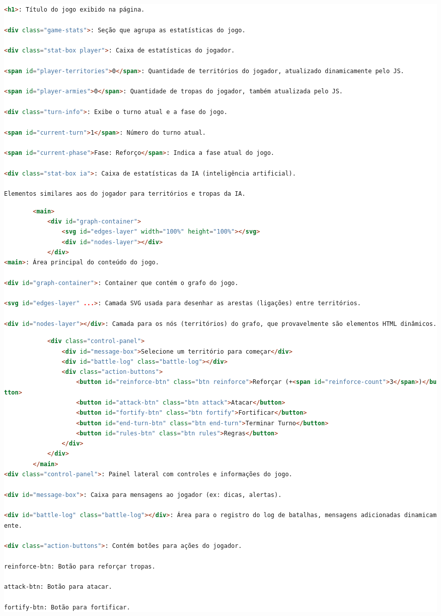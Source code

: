 ```html
<h1>: Título do jogo exibido na página.

<div class="game-stats">: Seção que agrupa as estatísticas do jogo.

<div class="stat-box player">: Caixa de estatísticas do jogador.

<span id="player-territories">0</span>: Quantidade de territórios do jogador, atualizado dinamicamente pelo JS.

<span id="player-armies">0</span>: Quantidade de tropas do jogador, também atualizada pelo JS.

<div class="turn-info">: Exibe o turno atual e a fase do jogo.

<span id="current-turn">1</span>: Número do turno atual.

<span id="current-phase">Fase: Reforço</span>: Indica a fase atual do jogo.

<div class="stat-box ia">: Caixa de estatísticas da IA (inteligência artificial).

Elementos similares aos do jogador para territórios e tropas da IA.
```
```html
        <main>
            <div id="graph-container">
                <svg id="edges-layer" width="100%" height="100%"></svg>
                <div id="nodes-layer"></div>
            </div>
<main>: Área principal do conteúdo do jogo.

<div id="graph-container">: Container que contém o grafo do jogo.

<svg id="edges-layer" ...>: Camada SVG usada para desenhar as arestas (ligações) entre territórios.

<div id="nodes-layer"></div>: Camada para os nós (territórios) do grafo, que provavelmente são elementos HTML dinâmicos.
```
```html
            <div class="control-panel">
                <div id="message-box">Selecione um território para começar</div>
                <div id="battle-log" class="battle-log"></div>
                <div class="action-buttons">
                    <button id="reinforce-btn" class="btn reinforce">Reforçar (+<span id="reinforce-count">3</span>)</button>
                    <button id="attack-btn" class="btn attack">Atacar</button>
                    <button id="fortify-btn" class="btn fortify">Fortificar</button>
                    <button id="end-turn-btn" class="btn end-turn">Terminar Turno</button>
                    <button id="rules-btn" class="btn rules">Regras</button>
                </div>
            </div>
        </main>
<div class="control-panel">: Painel lateral com controles e informações do jogo.

<div id="message-box">: Caixa para mensagens ao jogador (ex: dicas, alertas).

<div id="battle-log" class="battle-log"></div>: Área para o registro do log de batalhas, mensagens adicionadas dinamicamente.

<div class="action-buttons">: Contém botões para ações do jogador.

reinforce-btn: Botão para reforçar tropas.

attack-btn: Botão para atacar.

fortify-btn: Botão para fortificar.
```